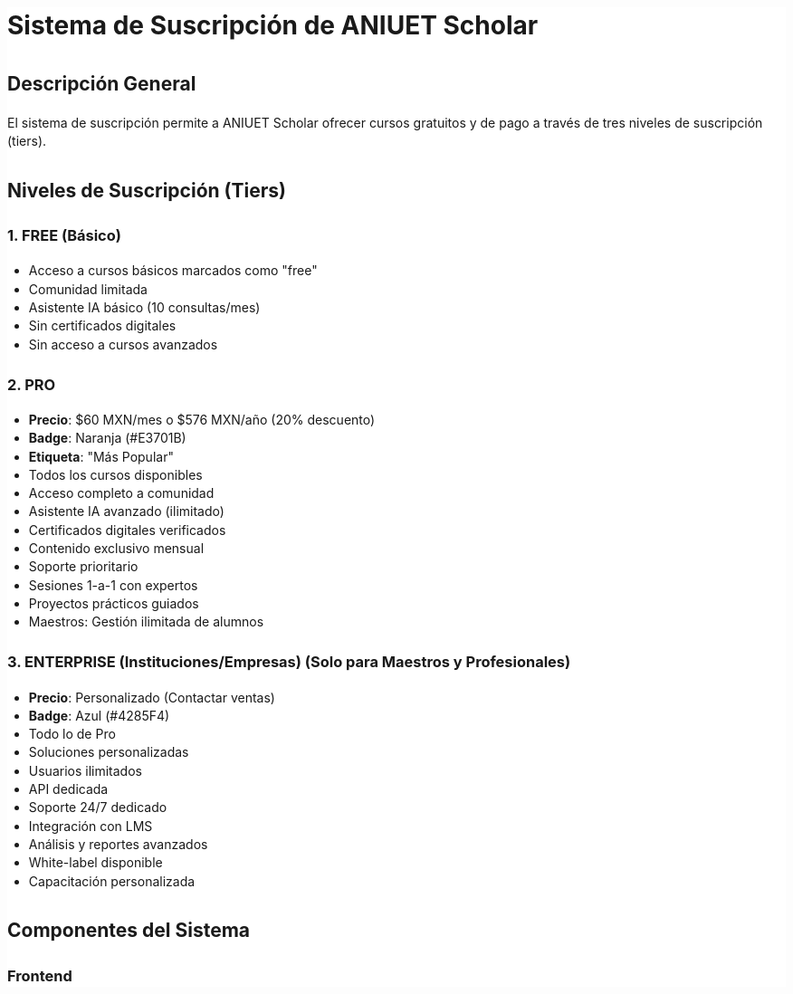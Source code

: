 # Sistema de Suscripción de ANIUET Scholar

## Descripción General

El sistema de suscripción permite a ANIUET Scholar ofrecer cursos gratuitos y de pago a través de tres niveles de suscripción (tiers).

## Niveles de Suscripción (Tiers)

### 1. **FREE (Básico)**
- Acceso a cursos básicos marcados como "free"
- Comunidad limitada
- Asistente IA básico (10 consultas/mes)
- Sin certificados digitales
- Sin acceso a cursos avanzados

### 2. **PRO**
- **Precio**: $60 MXN/mes o $576 MXN/año (20% descuento)
- **Badge**: Naranja (#E3701B)
- **Etiqueta**: "Más Popular"
- Todos los cursos disponibles
- Acceso completo a comunidad
- Asistente IA avanzado (ilimitado)
- Certificados digitales verificados
- Contenido exclusivo mensual
- Soporte prioritario
- Sesiones 1-a-1 con expertos
- Proyectos prácticos guiados
- Maestros: Gestión ilimitada de alumnos

### 3. **ENTERPRISE (Instituciones/Empresas)** (Solo para Maestros y Profesionales)
- **Precio**: Personalizado (Contactar ventas)
- **Badge**: Azul (#4285F4)
- Todo lo de Pro
- Soluciones personalizadas
- Usuarios ilimitados
- API dedicada
- Soporte 24/7 dedicado
- Integración con LMS
- Análisis y reportes avanzados
- White-label disponible
- Capacitación personalizada

## Componentes del Sistema

### Frontend
